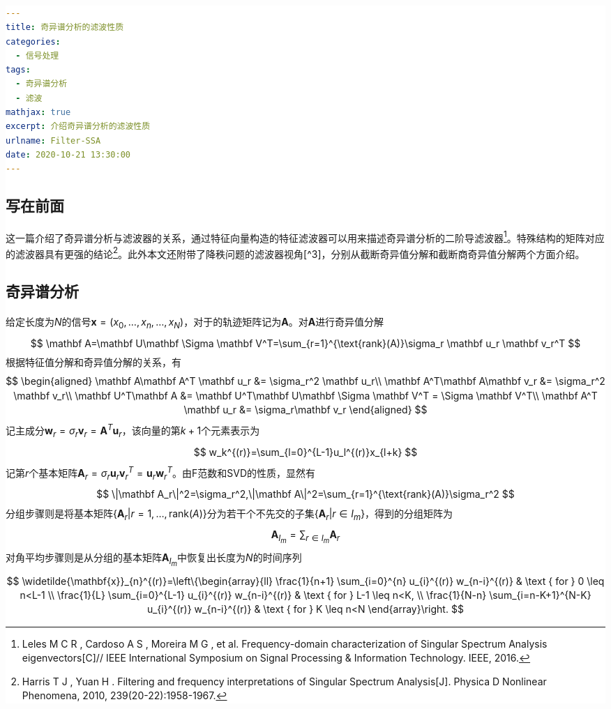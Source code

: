 ```yaml
---
title: 奇异谱分析的滤波性质
categories:
  - 信号处理
tags:
  - 奇异谱分析
  - 滤波
mathjax: true
excerpt: 介绍奇异谱分析的滤波性质
urlname: Filter-SSA
date: 2020-10-21 13:30:00
---
```


## 写在前面

这一篇介绍了奇异谱分析与滤波器的关系，通过特征向量构造的特征滤波器可以用来描述奇异谱分析的二阶导滤波器[^1]。特殊结构的矩阵对应的滤波器具有更强的结论[^2]。此外本文还附带了降秩问题的滤波器视角[^3]，分别从截断奇异值分解和截断商奇异值分解两个方面介绍。

## 奇异谱分析

给定长度为$N$的信号$\mathbf x=(x_0,\ldots,x_n,\ldots,x_N)$，对于的轨迹矩阵记为$\mathbf A$。对$\mathbf A$进行奇异值分解
$$
\mathbf A=\mathbf U\mathbf \Sigma \mathbf V^T=\sum_{r=1}^{\text{rank}(A)}\sigma_r \mathbf u_r \mathbf v_r^T
$$
根据特征值分解和奇异值分解的关系，有
$$
\begin{aligned}
\mathbf A\mathbf A^T \mathbf u_r &= \sigma_r^2 \mathbf u_r\\
\mathbf A^T\mathbf A\mathbf v_r &= \sigma_r^2 \mathbf v_r\\
\mathbf U^T\mathbf A &= \mathbf U^T\mathbf U\mathbf \Sigma \mathbf V^T = \Sigma \mathbf V^T\\
\mathbf A^T \mathbf u_r &= \sigma_r\mathbf v_r
\end{aligned}
$$
记主成分$\mathbf w_r=\sigma_r \mathbf v_r=\mathbf A^T \mathbf u_r$，该向量的第$k+1$个元素表示为
$$
w_k^{(r)}=\sum_{l=0}^{L-1}u_l^{(r)}x_{l+k}
$$
记第$r$个基本矩阵$\mathbf A_r=\sigma_r \mathbf u_r \mathbf v_r^T=\mathbf u_r\mathbf w_r^T$。由F范数和SVD的性质，显然有
$$
\|\mathbf A_r\|^2=\sigma_r^2,\|\mathbf A\|^2=\sum_{r=1}^{\text{rank}(A)}\sigma_r^2
$$
分组步骤则是将基本矩阵$\{\mathbf A_r|r=1,\ldots,\text{rank}(A)\}$分为若干个不先交的子集$\{\mathbf A_r|r\in I_m\}$，得到的分组矩阵为
$$
\mathbf A_{I_m}=\sum_{r\in I_m}\mathbf A_r
$$
对角平均步骤则是从分组的基本矩阵$\mathbf A_{I_m}$中恢复出长度为$N$的时间序列
$$
\widetilde{\mathbf{x}}_{n}^{(r)}=\left\{\begin{array}{ll}
\frac{1}{n+1} \sum_{i=0}^{n} u_{i}^{(r)} w_{n-i}^{(r)} & \text { for } 0 \leq n<L-1 \\
\frac{1}{L} \sum_{i=0}^{L-1} u_{i}^{(r)} w_{n-i}^{(r)} & \text { for } L-1 \leq n<K, \\
\frac{1}{N-n} \sum_{i=n-K+1}^{N-K} u_{i}^{(r)} w_{n-i}^{(r)} & \text { for } K \leq n<N
\end{array}\right.
$$


[^1]: Leles M C R , Cardoso A S , Moreira M G , et al. Frequency-domain characterization of Singular Spectrum Analysis eigenvectors[C]// IEEE International Symposium on Signal Processing & Information Technology. IEEE, 2016.
[^2]: Harris T J , Yuan H . Filtering and frequency interpretations of Singular Spectrum Analysis[J]. Physica D Nonlinear Phenomena, 2010, 239(20-22):1958-1967.